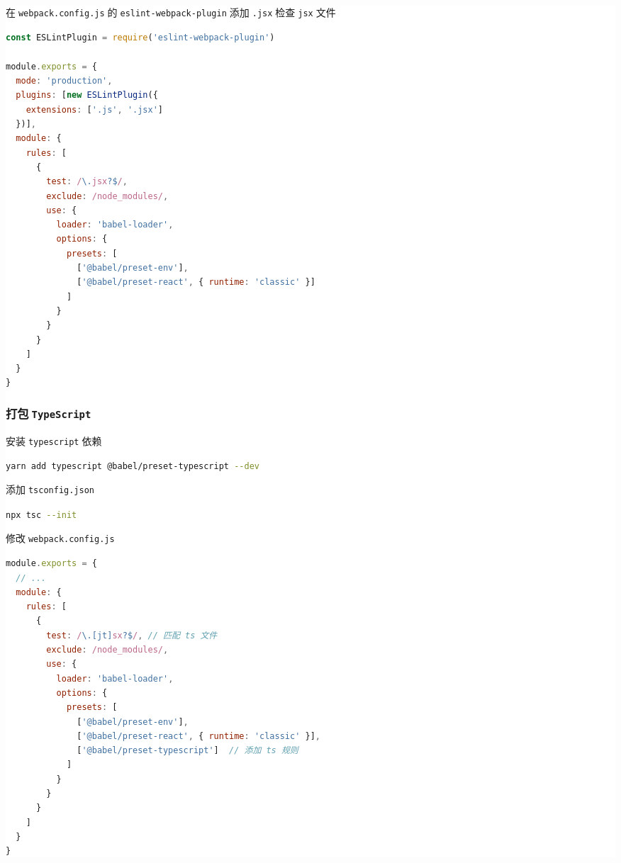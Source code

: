 在 `webpack.config.js` 的 `eslint-webpack-plugin` 添加 `.jsx` 检查 `jsx` 文件

``` js
const ESLintPlugin = require('eslint-webpack-plugin')

module.exports = {
  mode: 'production',
  plugins: [new ESLintPlugin({
    extensions: ['.js', '.jsx']
  })],
  module: {
    rules: [
      {
        test: /\.jsx?$/,
        exclude: /node_modules/,
        use: {
          loader: 'babel-loader',
          options: {
            presets: [
              ['@babel/preset-env'],
              ['@babel/preset-react', { runtime: 'classic' }]
            ]
          }
        }
      }
    ]
  }
}
```

### 打包 `TypeScript`

安装 `typescript` 依赖

``` sh
yarn add typescript @babel/preset-typescript --dev
```

添加 `tsconfig.json`

``` sh
npx tsc --init
```

修改 `webpack.config.js`

``` js
module.exports = {
  // ...
  module: {
    rules: [
      {
        test: /\.[jt]sx?$/,	// 匹配 ts 文件
        exclude: /node_modules/,
        use: {
          loader: 'babel-loader',
          options: {
            presets: [
              ['@babel/preset-env'],
              ['@babel/preset-react', { runtime: 'classic' }],
              ['@babel/preset-typescript']	// 添加 ts 规则
            ]
          }
        }
      }
    ]
  }
}
```